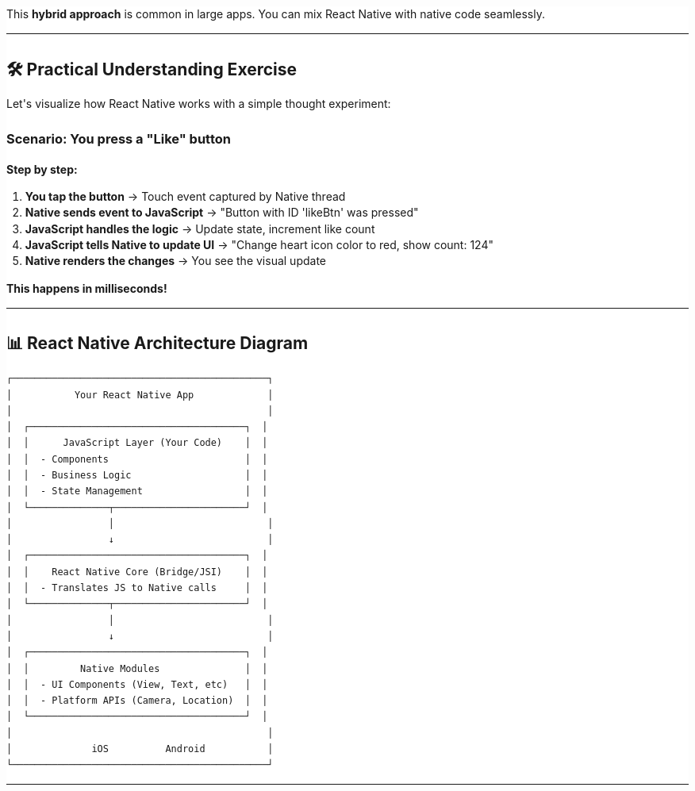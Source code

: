 This **hybrid approach** is common in large apps. You can mix React Native with native code seamlessly.

---

## 🛠️ Practical Understanding Exercise

Let's visualize how React Native works with a simple thought experiment:

### Scenario: You press a "Like" button

**Step by step:**

1. **You tap the button** → Touch event captured by Native thread
2. **Native sends event to JavaScript** → "Button with ID 'likeBtn' was pressed"
3. **JavaScript handles the logic** → Update state, increment like count
4. **JavaScript tells Native to update UI** → "Change heart icon color to red, show count: 124"
5. **Native renders the changes** → You see the visual update

**This happens in milliseconds!**

---

## 📊 React Native Architecture Diagram

```
┌─────────────────────────────────────────────┐
│           Your React Native App             │
│                                             │
│  ┌──────────────────────────────────────┐  │
│  │      JavaScript Layer (Your Code)    │  │
│  │  - Components                        │  │
│  │  - Business Logic                    │  │
│  │  - State Management                  │  │
│  └──────────────┬───────────────────────┘  │
│                 │                           │
│                 ↓                           │
│  ┌──────────────────────────────────────┐  │
│  │    React Native Core (Bridge/JSI)    │  │
│  │  - Translates JS to Native calls     │  │
│  └──────────────┬───────────────────────┘  │
│                 │                           │
│                 ↓                           │
│  ┌──────────────────────────────────────┐  │
│  │         Native Modules               │  │
│  │  - UI Components (View, Text, etc)   │  │
│  │  - Platform APIs (Camera, Location)  │  │
│  └──────────────────────────────────────┘  │
│                                             │
│              iOS          Android           │
└─────────────────────────────────────────────┘
```

---